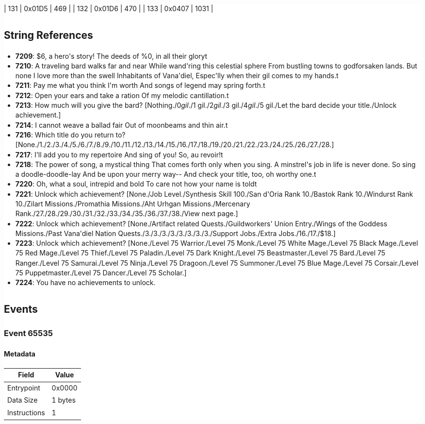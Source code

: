 |     131 | 0x01D5      |         469 |
|     132 | 0x01D6      |         470 |
|     133 | 0x0407      |        1031 |

## String References

- **7209**: $6, a hero's story! The deeds of %0, in all their gloryt
- **7210**: A traveling bard walks far and near While wand'ring this celestial sphere From bustling towns to godforsaken lands. But none I love more than the swell Inhabitants of Vana'diel, Espec'lly when their gil comes to my hands.t
- **7211**: Pay me what you think I'm worth And songs of legend may spring forth.t
- **7212**: Open your ears and take a ration Of my melodic cantillation.t
- **7213**: How much will you give the bard? [Nothing./$0 gil./$1 gil./$2 gil./$3 gil./$4 gil./$5 gil./Let the bard decide your title./Unlock achievement.]
- **7214**: I cannot weave a ballad fair Out of moonbeams and thin air.t
- **7216**: Which title do you return to? [None./$1./$2./$3./$4./$5./$6./$7./$8./$9./$10./$11./$12./$13./$14./$15./$16./$17./$18./$19./$20./$21./$22./$23./$24./$25./$26./$27./$28.]
- **7217**: I'll add you to my repertoire And sing of you! So, au revoir!t
- **7218**: The power of song, a mystical thing That comes forth only when you sing. A minstrel's job in life is never done. So sing a doodle-doodle-lay And be upon your merry way-- And check your title, too, oh worthy one.t
- **7220**: Oh, what a soul, intrepid and bold To care not how your name is toldt
- **7221**: Unlock which achievement? [None./Job Level./Synthesis Skill 100./San d'Oria Rank 10./Bastok Rank 10./Windurst Rank 10./Zilart Missions./Promathia Missions./Aht Urhgan Missions./Mercenary Rank./$27./$28./$29./$30./$31./$32./$33./$34./$35./$36./$37./$38./View next page.]
- **7222**: Unlock which achievement? [None./Artifact related Quests./Guildworkers' Union Entry./Wings of the Goddess Missions./Past Vana'diel Nation Quests./$3./$3./$3./$3./$3./$3./$3./$3./Support Jobs./Extra Jobs./$16./$17./$18.]
- **7223**: Unlock which achievement? [None./Level 75 Warrior./Level 75 Monk./Level 75 White Mage./Level 75 Black Mage./Level 75 Red Mage./Level 75 Thief./Level 75 Paladin./Level 75 Dark Knight./Level 75 Beastmaster./Level 75 Bard./Level 75 Ranger./Level 75 Samurai./Level 75 Ninja./Level 75 Dragoon./Level 75 Summoner./Level 75 Blue Mage./Level 75 Corsair./Level 75 Puppetmaster./Level 75 Dancer./Level 75 Scholar.]
- **7224**: You have no achievements to unlock.

## Events

### Event 65535

#### Metadata

| Field        | Value   |
|--------------|---------|
| Entrypoint   | 0x0000  |
| Data Size    | 1 bytes |
| Instructions | 1       |
